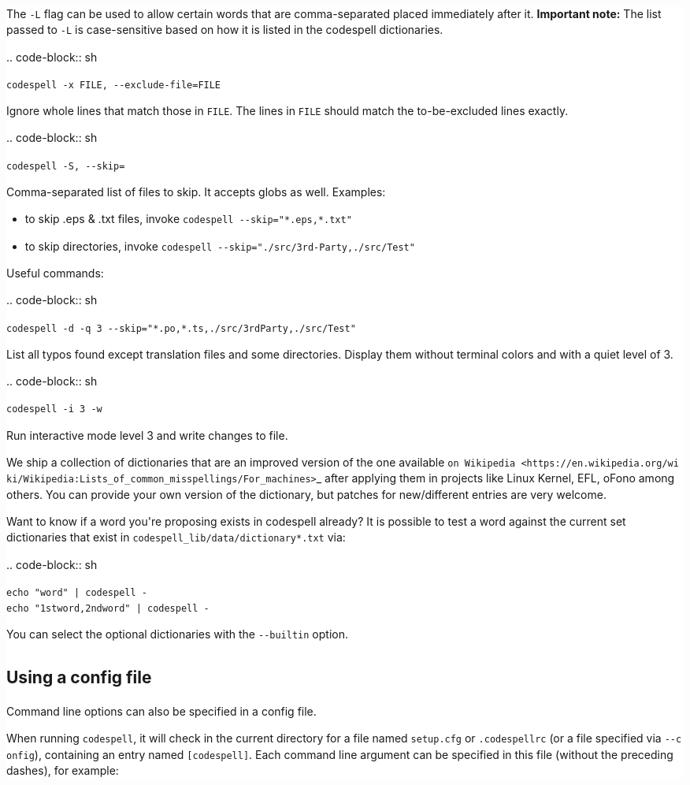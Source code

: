 The ``-L`` flag can be used to allow certain words that are comma-separated placed immediately after it.  **Important note:** The list passed to ``-L`` is case-sensitive based on how it is listed in the codespell dictionaries.

.. code-block:: sh

    codespell -x FILE, --exclude-file=FILE

Ignore whole lines that match those in ``FILE``.  The lines in ``FILE`` should match the to-be-excluded lines exactly.

.. code-block:: sh

    codespell -S, --skip=

Comma-separated list of files to skip. It accepts globs as well.  Examples:

* to skip .eps & .txt files, invoke ``codespell --skip="*.eps,*.txt"``

* to skip directories, invoke ``codespell --skip="./src/3rd-Party,./src/Test"``


Useful commands:

.. code-block:: sh

    codespell -d -q 3 --skip="*.po,*.ts,./src/3rdParty,./src/Test"

List all typos found except translation files and some directories.
Display them without terminal colors and with a quiet level of 3.

.. code-block:: sh

    codespell -i 3 -w

Run interactive mode level 3 and write changes to file.

We ship a collection of dictionaries that are an improved version of the one available
`on Wikipedia <https://en.wikipedia.org/wiki/Wikipedia:Lists_of_common_misspellings/For_machines>`_
after applying them in projects like Linux Kernel, EFL, oFono among others.
You can provide your own version of the dictionary, but patches for
new/different entries are very welcome.

Want to know if a word you're proposing exists in codespell already? It is possible to test a word against the current set dictionaries that exist in ``codespell_lib/data/dictionary*.txt`` via:

.. code-block:: sh

    echo "word" | codespell -
    echo "1stword,2ndword" | codespell -

You can select the optional dictionaries with the ``--builtin`` option.

Using a config file
-------------------

Command line options can also be specified in a config file.

When running ``codespell``, it will check in the current directory for a file
named ``setup.cfg`` or ``.codespellrc`` (or a file specified via ``--config``),
containing an entry named ``[codespell]``. Each command line argument can
be specified in this file (without the preceding dashes), for example:
